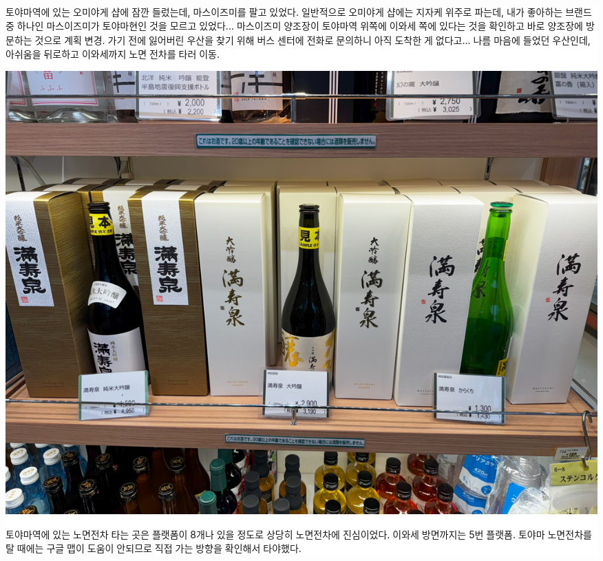 토야마역에 있는 오미야게 샵에 잠깐 들렀는데, 마스이즈미를 팔고 있었다.
일반적으로 오미야게 샵에는 지자케 위주로 파는데, 내가 좋아하는 브랜드 중 하나인 마스이즈미가 토야마현인 것을 모르고 있었다...
마스이즈미 양조장이 토야마역 위쪽에 이와세 쪽에 있다는 것을 확인하고 바로 양조장에 방문하는 것으로 계획 변경.
가기 전에 잃어버린 우산을 찾기 위해 버스 센터에 전화로 문의하니 아직 도착한 게 없다고... 
나름 마음에 들었던 우산인데, 아쉬움을 뒤로하고 이와세까지 노면 전차를 타러 이동.

![image-20250110003612519](./assets/image-20250110003612519.png)

토야마역에 있는 노면전차 타는 곳은 플랫폼이 8개나 있을 정도로 상당히 노면전차에 진심이었다.
이와세 방면까지는 5번 플랫폼. 
토야마 노면전차를 탈 때에는 구글 맵이 도움이 안되므로 직접 가는 방향을 확인해서 타야했다.
